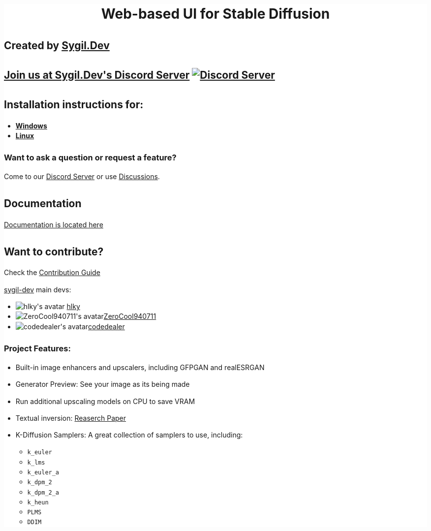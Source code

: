 # <center>Web-based UI for Stable Diffusion</center>

## Created by [Sygil.Dev](https://github.com/sygil-dev)

## [Join us at Sygil.Dev's Discord Server](https://discord.gg/gyXNe4NySY) [![Discord Server](https://user-images.githubusercontent.com/5977640/190528254-9b5b4423-47ee-4f24-b4f9-fd13fba37518.png)](https://discord.gg/gyXNe4NySY)

## Installation instructions for:

- **[Windows](https://sygil-dev.github.io/sygil-webui/docs/1.windows-installation.html)** 
- **[Linux](https://sygil-dev.github.io/sygil-webui/docs/2.linux-installation.html)**

### Want to ask a question or request a feature?

Come to our [Discord Server](https://discord.gg/gyXNe4NySY) or use [Discussions](https://github.com/sygil-dev/sygil-webui/discussions).

## Documentation

[Documentation is located here](https://sygil-dev.github.io/sygil-webui/)

## Want to contribute?

Check the [Contribution Guide](CONTRIBUTING.md)

[sygil-dev](https://github.com/sygil-dev) main devs:

* ![hlky's avatar](https://avatars.githubusercontent.com/u/106811348?s=40&v=4) [hlky](https://github.com/hlky)
* ![ZeroCool940711's avatar](https://avatars.githubusercontent.com/u/5977640?s=40&v=4)[ZeroCool940711](https://github.com/ZeroCool940711)
* ![codedealer's avatar](https://avatars.githubusercontent.com/u/4258136?s=40&v=4)[codedealer](https://github.com/codedealer)

### Project Features:

* Built-in image enhancers and upscalers, including GFPGAN and realESRGAN

* Generator Preview: See your image as its being made

* Run additional upscaling models on CPU to save VRAM

* Textual inversion: [Reaserch Paper](https://textual-inversion.github.io/) 

* K-Diffusion Samplers: A great collection of samplers to use, including:
  
  - `k_euler`
  - `k_lms`
  - `k_euler_a`
  - `k_dpm_2`
  - `k_dpm_2_a`
  - `k_heun`
  - `PLMS`
  - `DDIM`
